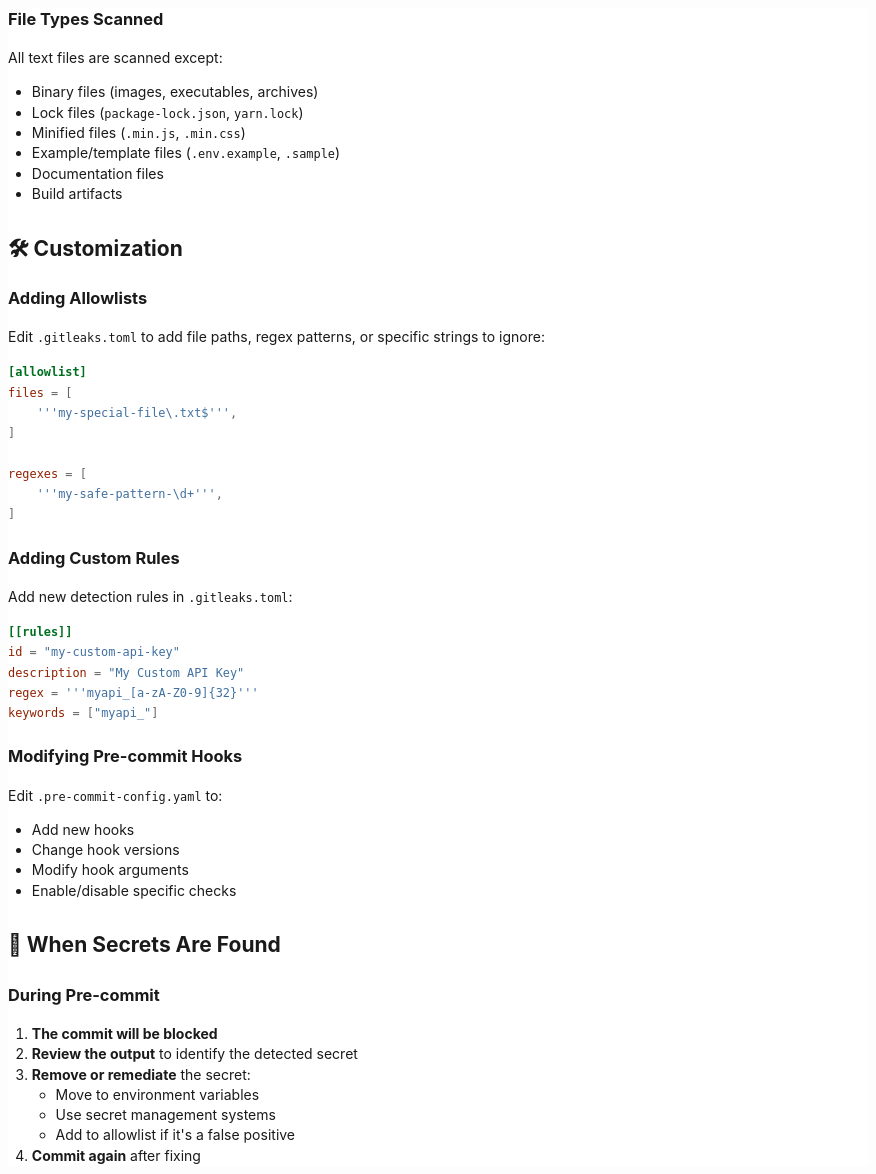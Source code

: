 ### File Types Scanned

All text files are scanned except:
- Binary files (images, executables, archives)
- Lock files (`package-lock.json`, `yarn.lock`)
- Minified files (`.min.js`, `.min.css`)
- Example/template files (`.env.example`, `.sample`)
- Documentation files
- Build artifacts

## 🛠️ Customization

### Adding Allowlists

Edit `.gitleaks.toml` to add file paths, regex patterns, or specific strings to ignore:

```toml
[allowlist]
files = [
    '''my-special-file\.txt$''',
]

regexes = [
    '''my-safe-pattern-\d+''',
]
```

### Adding Custom Rules

Add new detection rules in `.gitleaks.toml`:

```toml
[[rules]]
id = "my-custom-api-key"
description = "My Custom API Key"
regex = '''myapi_[a-zA-Z0-9]{32}'''
keywords = ["myapi_"]
```

### Modifying Pre-commit Hooks

Edit `.pre-commit-config.yaml` to:
- Add new hooks
- Change hook versions
- Modify hook arguments
- Enable/disable specific checks

## 🚨 When Secrets Are Found

### During Pre-commit

1. **The commit will be blocked**
2. **Review the output** to identify the detected secret
3. **Remove or remediate** the secret:
   - Move to environment variables
   - Use secret management systems
   - Add to allowlist if it's a false positive
4. **Commit again** after fixing
